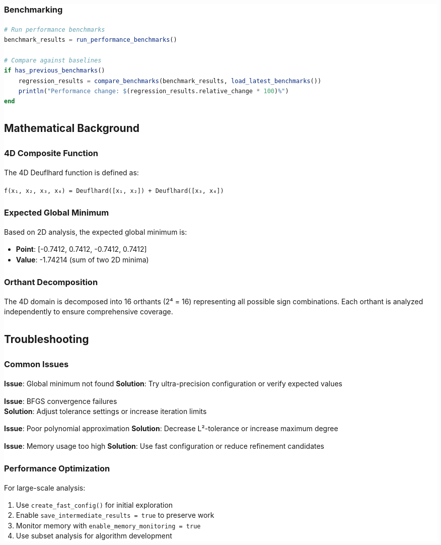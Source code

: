 ### Benchmarking
```julia
# Run performance benchmarks
benchmark_results = run_performance_benchmarks()

# Compare against baselines
if has_previous_benchmarks()
    regression_results = compare_benchmarks(benchmark_results, load_latest_benchmarks())
    println("Performance change: $(regression_results.relative_change * 100)%")
end
```

## Mathematical Background

### 4D Composite Function
The 4D Deuflhard function is defined as:
```
f(x₁, x₂, x₃, x₄) = Deuflhard([x₁, x₂]) + Deuflhard([x₃, x₄])
```

### Expected Global Minimum
Based on 2D analysis, the expected global minimum is:
- **Point**: [-0.7412, 0.7412, -0.7412, 0.7412]  
- **Value**: -1.74214 (sum of two 2D minima)

### Orthant Decomposition
The 4D domain is decomposed into 16 orthants (2⁴ = 16) representing all
possible sign combinations. Each orthant is analyzed independently to
ensure comprehensive coverage.

## Troubleshooting

### Common Issues

**Issue**: Global minimum not found
**Solution**: Try ultra-precision configuration or verify expected values

**Issue**: BFGS convergence failures  
**Solution**: Adjust tolerance settings or increase iteration limits

**Issue**: Poor polynomial approximation
**Solution**: Decrease L²-tolerance or increase maximum degree

**Issue**: Memory usage too high
**Solution**: Use fast configuration or reduce refinement candidates

### Performance Optimization

For large-scale analysis:
1. Use `create_fast_config()` for initial exploration
2. Enable `save_intermediate_results = true` to preserve work
3. Monitor memory with `enable_memory_monitoring = true`
4. Use subset analysis for algorithm development
